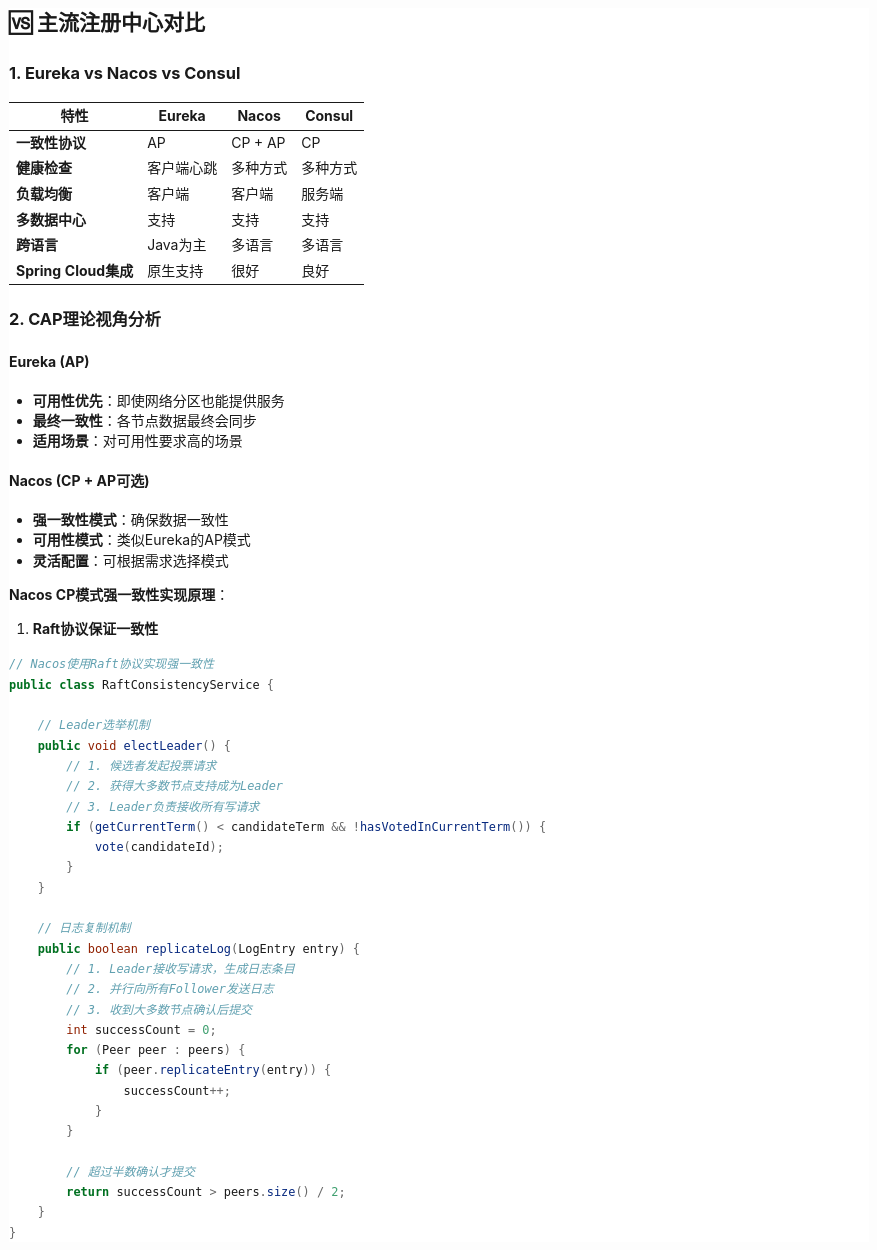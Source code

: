 ## 🆚 主流注册中心对比

### 1. Eureka vs Nacos vs Consul

| 特性 | Eureka | Nacos | Consul |
|------|--------|-------|--------|
| **一致性协议** | AP | CP + AP | CP |
| **健康检查** | 客户端心跳 | 多种方式 | 多种方式 |
| **负载均衡** | 客户端 | 客户端 | 服务端 |
| **多数据中心** | 支持 | 支持 | 支持 |
| **跨语言** | Java为主 | 多语言 | 多语言 |
| **Spring Cloud集成** | 原生支持 | 很好 | 良好 |

### 2. CAP理论视角分析

#### Eureka (AP)
- **可用性优先**：即使网络分区也能提供服务
- **最终一致性**：各节点数据最终会同步
- **适用场景**：对可用性要求高的场景

#### Nacos (CP + AP可选)
- **强一致性模式**：确保数据一致性
- **可用性模式**：类似Eureka的AP模式  
- **灵活配置**：可根据需求选择模式

**Nacos CP模式强一致性实现原理**：

1. **Raft协议保证一致性**
```java
// Nacos使用Raft协议实现强一致性
public class RaftConsistencyService {
    
    // Leader选举机制
    public void electLeader() {
        // 1. 候选者发起投票请求
        // 2. 获得大多数节点支持成为Leader
        // 3. Leader负责接收所有写请求
        if (getCurrentTerm() < candidateTerm && !hasVotedInCurrentTerm()) {
            vote(candidateId);
        }
    }
    
    // 日志复制机制
    public boolean replicateLog(LogEntry entry) {
        // 1. Leader接收写请求，生成日志条目
        // 2. 并行向所有Follower发送日志
        // 3. 收到大多数节点确认后提交
        int successCount = 0;
        for (Peer peer : peers) {
            if (peer.replicateEntry(entry)) {
                successCount++;
            }
        }
        
        // 超过半数确认才提交
        return successCount > peers.size() / 2;
    }
}
```
